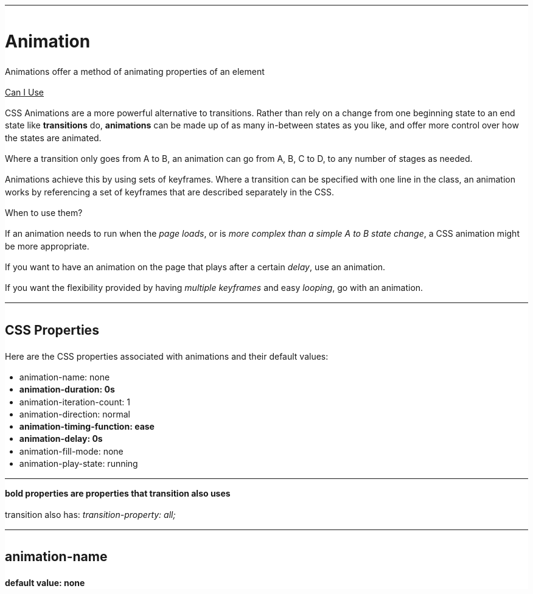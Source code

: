 
*** 

# Animation

Animations offer a method of animating properties of an element

[Can I Use](http://caniuse.com/#search=animation)

CSS Animations are a more powerful alternative to transitions. Rather than rely on a change from one beginning state to an end state like **transitions** do, **animations** can be made up of as many in-between states as you like, and offer more control over how the states are animated.

Where a transition only goes from A to B, an animation can go from A, B, C to D, to any number of stages as needed.

Animations achieve this by using sets of keyframes. Where a transition can be specified with one line in the class, an animation works by referencing a set of keyframes that are described separately in the CSS.

When to use them?

If an animation needs to run when the *page loads*, or is *more complex than a simple A to B state change*, a CSS animation might be more appropriate.

If you want to have an animation on the page that plays after a certain *delay*, use an animation.

If you want the flexibility provided by having *multiple keyframes* and easy *looping*, go with an animation.

***

## CSS Properties

Here are the CSS properties associated with animations and their default values:

- animation-name: none
- **animation-duration: 0s**
- animation-iteration-count: 1
- animation-direction: normal
- **animation-timing-function: ease**
- **animation-delay: 0s**
- animation-fill-mode: none
- animation-play-state: running

***

 **bold properties are properties that transition also uses**

 transition also has: *transition-property: all;*

***

## animation-name

**default value: none**
